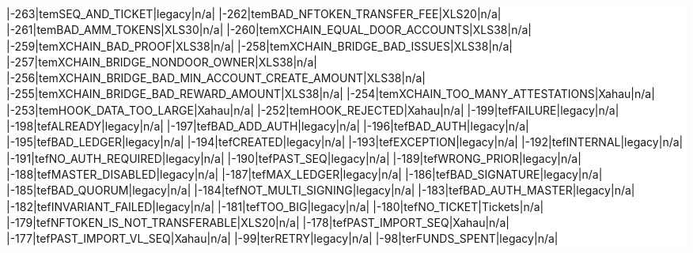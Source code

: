 |-263|temSEQ_AND_TICKET|legacy|n/a|
|-262|temBAD_NFTOKEN_TRANSFER_FEE|XLS20|n/a|
|-261|temBAD_AMM_TOKENS|XLS30|n/a|
|-260|temXCHAIN_EQUAL_DOOR_ACCOUNTS|XLS38|n/a|
|-259|temXCHAIN_BAD_PROOF|XLS38|n/a|
|-258|temXCHAIN_BRIDGE_BAD_ISSUES|XLS38|n/a|
|-257|temXCHAIN_BRIDGE_NONDOOR_OWNER|XLS38|n/a|
|-256|temXCHAIN_BRIDGE_BAD_MIN_ACCOUNT_CREATE_AMOUNT|XLS38|n/a|
|-255|temXCHAIN_BRIDGE_BAD_REWARD_AMOUNT|XLS38|n/a|
|-254|temXCHAIN_TOO_MANY_ATTESTATIONS|Xahau|n/a|
|-253|temHOOK_DATA_TOO_LARGE|Xahau|n/a|
|-252|temHOOK_REJECTED|Xahau|n/a|
|-199|tefFAILURE|legacy|n/a|
|-198|tefALREADY|legacy|n/a|
|-197|tefBAD_ADD_AUTH|legacy|n/a|
|-196|tefBAD_AUTH|legacy|n/a|
|-195|tefBAD_LEDGER|legacy|n/a|
|-194|tefCREATED|legacy|n/a|
|-193|tefEXCEPTION|legacy|n/a|
|-192|tefINTERNAL|legacy|n/a|
|-191|tefNO_AUTH_REQUIRED|legacy|n/a|
|-190|tefPAST_SEQ|legacy|n/a|
|-189|tefWRONG_PRIOR|legacy|n/a|
|-188|tefMASTER_DISABLED|legacy|n/a|
|-187|tefMAX_LEDGER|legacy|n/a|
|-186|tefBAD_SIGNATURE|legacy|n/a|
|-185|tefBAD_QUORUM|legacy|n/a|
|-184|tefNOT_MULTI_SIGNING|legacy|n/a|
|-183|tefBAD_AUTH_MASTER|legacy|n/a|
|-182|tefINVARIANT_FAILED|legacy|n/a|
|-181|tefTOO_BIG|legacy|n/a|
|-180|tefNO_TICKET|Tickets|n/a|
|-179|tefNFTOKEN_IS_NOT_TRANSFERABLE|XLS20|n/a|
|-178|tefPAST_IMPORT_SEQ|Xahau|n/a|
|-177|tefPAST_IMPORT_VL_SEQ|Xahau|n/a|
|-99|terRETRY|legacy|n/a|
|-98|terFUNDS_SPENT|legacy|n/a|